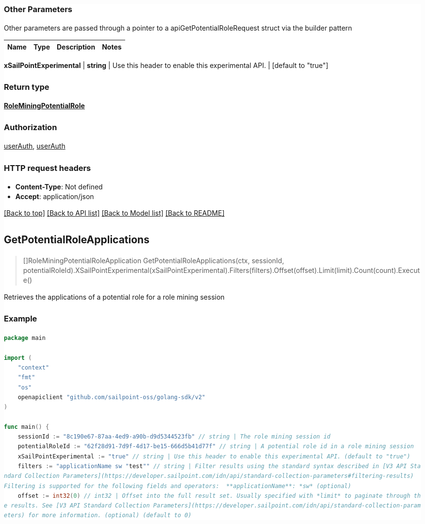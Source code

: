 ### Other Parameters

Other parameters are passed through a pointer to a apiGetPotentialRoleRequest struct via the builder pattern


Name | Type | Description  | Notes
------------- | ------------- | ------------- | -------------


 **xSailPointExperimental** | **string** | Use this header to enable this experimental API. | [default to &quot;true&quot;]

### Return type

[**RoleMiningPotentialRole**](RoleMiningPotentialRole.md)

### Authorization

[userAuth](../README.md#userAuth), [userAuth](../README.md#userAuth)

### HTTP request headers

- **Content-Type**: Not defined
- **Accept**: application/json

[[Back to top]](#) [[Back to API list]](../README.md#documentation-for-api-endpoints)
[[Back to Model list]](../README.md#documentation-for-models)
[[Back to README]](../README.md)


## GetPotentialRoleApplications

> []RoleMiningPotentialRoleApplication GetPotentialRoleApplications(ctx, sessionId, potentialRoleId).XSailPointExperimental(xSailPointExperimental).Filters(filters).Offset(offset).Limit(limit).Count(count).Execute()

Retrieves the applications of a potential role for a role mining session



### Example

```go
package main

import (
	"context"
	"fmt"
	"os"
	openapiclient "github.com/sailpoint-oss/golang-sdk/v2"
)

func main() {
	sessionId := "8c190e67-87aa-4ed9-a90b-d9d5344523fb" // string | The role mining session id
	potentialRoleId := "62f28d91-7d9f-4d17-be15-666d5b41d77f" // string | A potential role id in a role mining session
	xSailPointExperimental := "true" // string | Use this header to enable this experimental API. (default to "true")
	filters := "applicationName sw "test"" // string | Filter results using the standard syntax described in [V3 API Standard Collection Parameters](https://developer.sailpoint.com/idn/api/standard-collection-parameters#filtering-results)  Filtering is supported for the following fields and operators:  **applicationName**: *sw* (optional)
	offset := int32(0) // int32 | Offset into the full result set. Usually specified with *limit* to paginate through the results. See [V3 API Standard Collection Parameters](https://developer.sailpoint.com/idn/api/standard-collection-parameters) for more information. (optional) (default to 0)
```